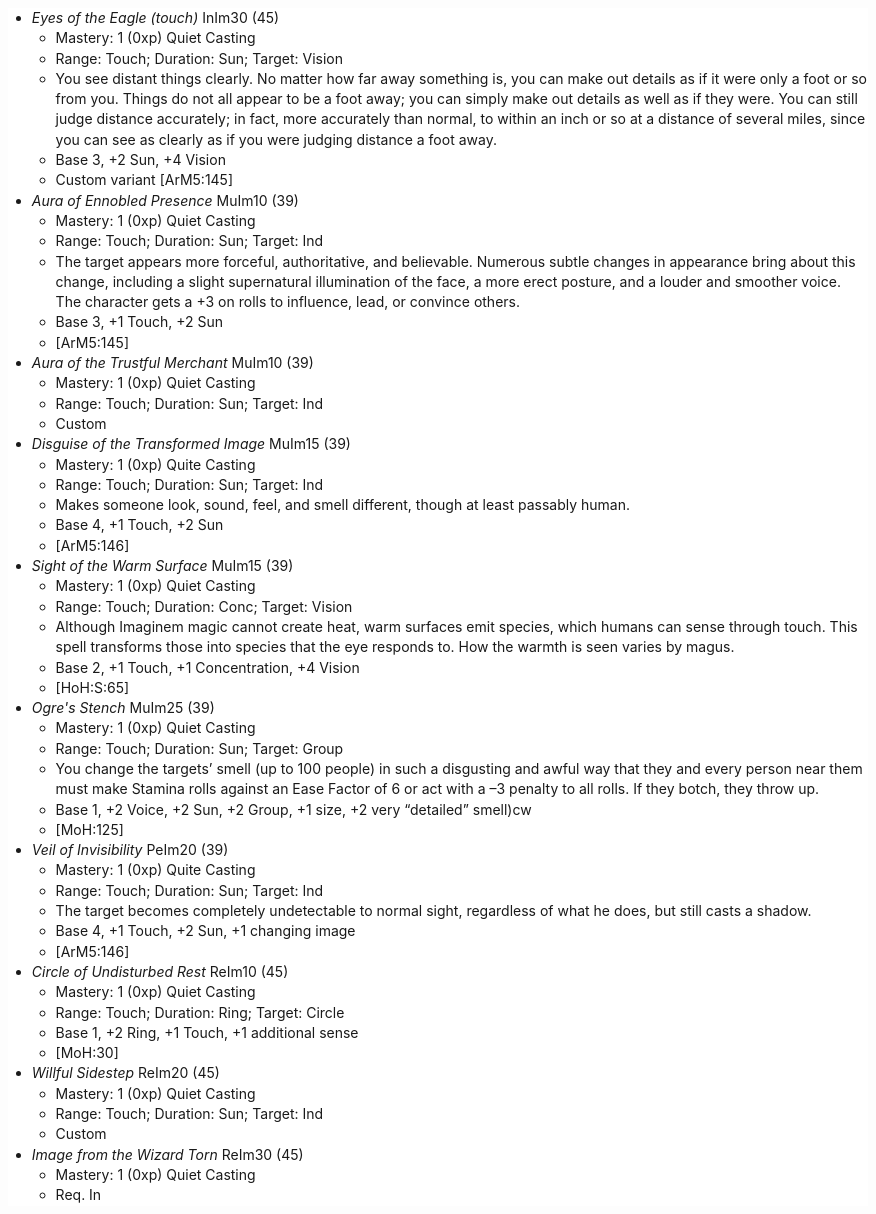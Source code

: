 + *Eyes of the Eagle (touch)* InIm30 (45)
    + Mastery: 1 (0xp) Quiet Casting
    + Range: Touch; Duration: Sun; Target: Vision
    + You see distant things clearly. No matter how far away something is, you can make out details as if it were only a foot or so from you. Things do not all appear to be a foot away; you can simply make out details as well as if they were. You can still judge distance accurately; in fact, more accurately than normal, to within an inch or so at a distance of several miles, since you can see as clearly as if you were judging distance a foot away.
    + Base 3, +2 Sun, +4 Vision
    + Custom variant [ArM5:145]
+ *Aura of Ennobled Presence* MuIm10 (39)
    + Mastery: 1 (0xp) Quiet Casting
    + Range: Touch; Duration: Sun; Target: Ind
    + The target appears more forceful, authoritative, and believable.  Numerous subtle changes in appearance bring about this change, including a slight supernatural illumination of the face, a more erect posture, and a louder and smoother voice. The character gets a +3 on rolls to influence, lead, or convince others.
    + Base 3, +1 Touch, +2 Sun
    + [ArM5:145]
+ *Aura of the Trustful Merchant* MuIm10 (39)
    + Mastery: 1 (0xp) Quiet Casting
    + Range: Touch; Duration: Sun; Target: Ind
    + Custom
+ *Disguise of the Transformed Image* MuIm15 (39)
    + Mastery: 1 (0xp) Quite Casting
    + Range: Touch; Duration: Sun; Target: Ind
    + Makes someone look, sound, feel, and smell different, though at least passably human.
    + Base 4, +1 Touch, +2 Sun
    + [ArM5:146]
+ *Sight of the Warm Surface* MuIm15 (39)
    + Mastery: 1 (0xp) Quiet Casting
    + Range: Touch; Duration: Conc; Target: Vision
    + Although Imaginem magic cannot create heat, warm surfaces emit species, which humans can sense through touch. This spell transforms those into species that the eye responds to. How the warmth is seen varies by magus.
    + Base 2, +1 Touch, +1 Concentration, +4 Vision
    + [HoH:S:65]
+ *Ogre's Stench* MuIm25 (39)
    + Mastery: 1 (0xp) Quiet Casting
    + Range: Touch; Duration: Sun; Target: Group
    + You change the targets’ smell (up to 100 people) in such a disgusting and awful way that they and every person near them must make Stamina rolls against an Ease Factor of 6 or act with a –3 penalty to all rolls. If they botch, they throw up.
    + Base 1, +2 Voice, +2 Sun, +2 Group, +1 size, +2 very “detailed” smell)cw
    + [MoH:125]
+ *Veil of Invisibility* PeIm20 (39)
    + Mastery: 1 (0xp) Quite Casting
    + Range: Touch; Duration: Sun; Target: Ind
    + The target becomes completely undetectable to normal sight, regardless of what he does, but still casts a shadow.
    + Base 4, +1 Touch, +2 Sun, +1 changing image
    + [ArM5:146]
+ *Circle of Undisturbed Rest* ReIm10 (45)
    + Mastery: 1 (0xp) Quiet Casting
    + Range: Touch; Duration: Ring; Target: Circle
    + Base 1, +2 Ring, +1 Touch, +1 additional sense
    + [MoH:30]
+ *Willful Sidestep* ReIm20 (45)
    + Mastery: 1 (0xp) Quiet Casting
    + Range: Touch; Duration: Sun; Target: Ind
    + Custom
+ *Image from the Wizard Torn* ReIm30 (45)
    + Mastery: 1 (0xp) Quiet Casting
    + Req. In